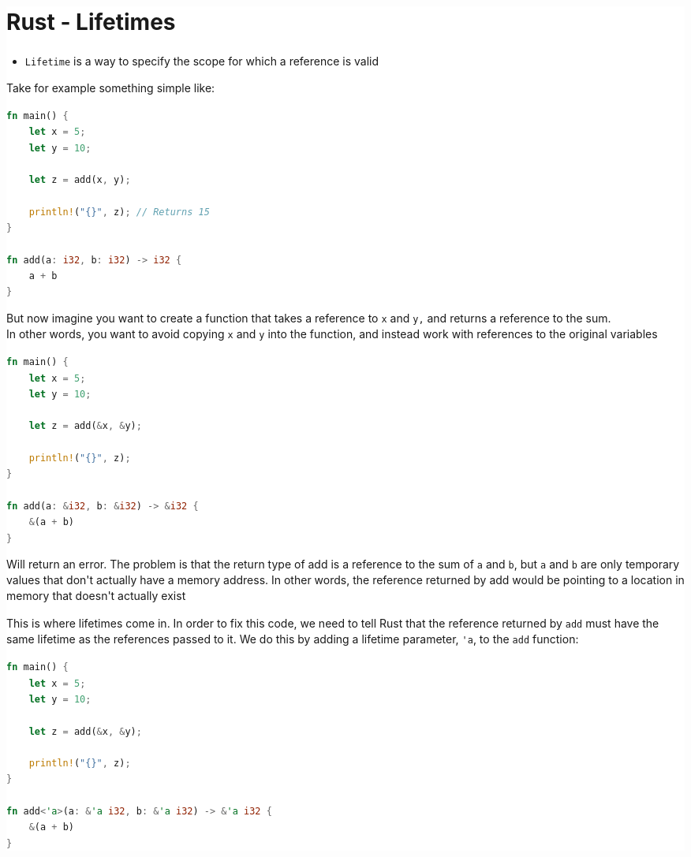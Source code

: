 # Rust - Lifetimes

* `Lifetime` is a way to specify the scope for which a reference is valid

Take for example something simple like:

```rust
fn main() {
    let x = 5;
    let y = 10;

    let z = add(x, y);

    println!("{}", z); // Returns 15
}

fn add(a: i32, b: i32) -> i32 {
    a + b
}
```

But now imagine you want to create a function that takes a reference to `x` and `y,` and returns a reference to the sum.  
In other words, you want to avoid copying `x` and `y` into the function, and instead work with references to the original variables

```rust
fn main() {
    let x = 5;
    let y = 10;

    let z = add(&x, &y);

    println!("{}", z);
}

fn add(a: &i32, b: &i32) -> &i32 {
    &(a + b)
}
```

Will return an error. The problem is that the return type of add is a reference to the sum of `a` and `b`, but `a` and `b` are only
temporary values that don't actually have a memory address. In other words, the reference returned by add would be pointing
to a location in memory that doesn't actually exist

This is where lifetimes come in. In order to fix this code, we need to tell Rust that the reference returned by `add` must
have the same lifetime as the references passed to it. We do this by adding a lifetime parameter, `'a`, to the `add` function:

```rust
fn main() {
    let x = 5;
    let y = 10;

    let z = add(&x, &y);

    println!("{}", z);
}

fn add<'a>(a: &'a i32, b: &'a i32) -> &'a i32 {
    &(a + b)
}
```
